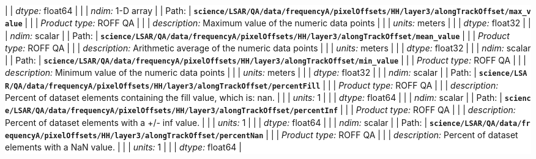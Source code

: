 |    | _dtype:_ float64 |
|    | _ndim:_ 1-D array |
| Path: | **`science/LSAR/QA/data/frequencyA/pixelOffsets/HH/layer3/alongTrackOffset/max_value`** |
|    | _Product type:_ ROFF QA |
|    | _description:_ Maximum value of the numeric data points |
|    | _units:_ meters |
|    | _dtype:_ float32 |
|    | _ndim:_ scalar |
| Path: | **`science/LSAR/QA/data/frequencyA/pixelOffsets/HH/layer3/alongTrackOffset/mean_value`** |
|    | _Product type:_ ROFF QA |
|    | _description:_ Arithmetic average of the numeric data points |
|    | _units:_ meters |
|    | _dtype:_ float32 |
|    | _ndim:_ scalar |
| Path: | **`science/LSAR/QA/data/frequencyA/pixelOffsets/HH/layer3/alongTrackOffset/min_value`** |
|    | _Product type:_ ROFF QA |
|    | _description:_ Minimum value of the numeric data points |
|    | _units:_ meters |
|    | _dtype:_ float32 |
|    | _ndim:_ scalar |
| Path: | **`science/LSAR/QA/data/frequencyA/pixelOffsets/HH/layer3/alongTrackOffset/percentFill`** |
|    | _Product type:_ ROFF QA |
|    | _description:_ Percent of dataset elements containing the fill value, which is: nan. |
|    | _units:_ 1 |
|    | _dtype:_ float64 |
|    | _ndim:_ scalar |
| Path: | **`science/LSAR/QA/data/frequencyA/pixelOffsets/HH/layer3/alongTrackOffset/percentInf`** |
|    | _Product type:_ ROFF QA |
|    | _description:_ Percent of dataset elements with a +/- inf value. |
|    | _units:_ 1 |
|    | _dtype:_ float64 |
|    | _ndim:_ scalar |
| Path: | **`science/LSAR/QA/data/frequencyA/pixelOffsets/HH/layer3/alongTrackOffset/percentNan`** |
|    | _Product type:_ ROFF QA |
|    | _description:_ Percent of dataset elements with a NaN value. |
|    | _units:_ 1 |
|    | _dtype:_ float64 |